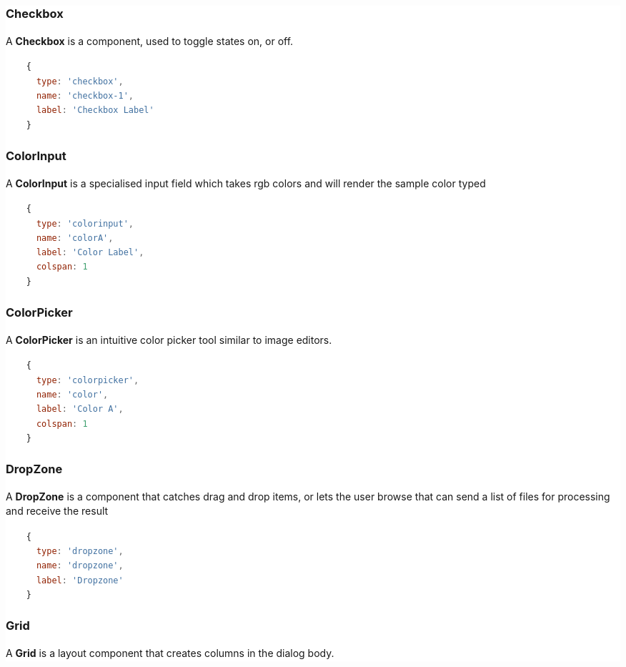 ### Checkbox

A **Checkbox** is a component, used to toggle states on, or off.

```js
    {
      type: 'checkbox',
      name: 'checkbox-1',
      label: 'Checkbox Label'
    }
```

### ColorInput

A **ColorInput** is a specialised input field which takes rgb colors and will render the sample color typed

```js
    {
      type: 'colorinput',
      name: 'colorA',
      label: 'Color Label',
      colspan: 1
    }
```

### ColorPicker

A **ColorPicker**  is an intuitive color picker tool similar to image editors.

```js
    {
      type: 'colorpicker',
      name: 'color',
      label: 'Color A',
      colspan: 1
    }
```

### DropZone

A **DropZone** is a component that catches drag and drop items, or lets the user browse  that can send a list of files for processing and receive the result

```js
    {
      type: 'dropzone',
      name: 'dropzone',
      label: 'Dropzone'
    }
```

### Grid

A **Grid** is a layout component that creates columns in the dialog body.
